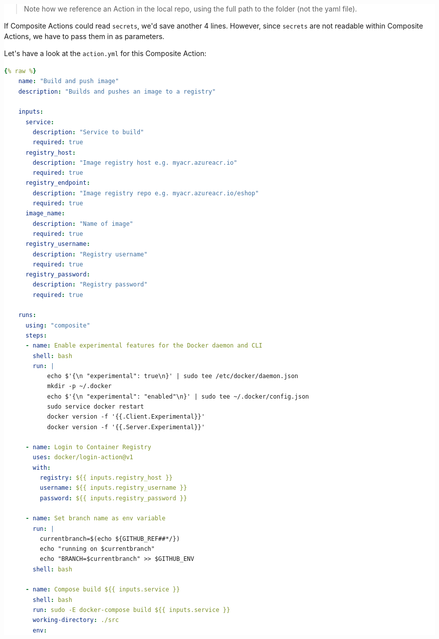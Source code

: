 > Note how we reference an Action in the local repo, using the full path to the folder (not the yaml file).

If Composite Actions could read `secrets`, we'd save another 4 lines. However, since `secrets` are not readable within Composite Actions, we have to pass them in as parameters.

Let's have a look at the `action.yml` for this Composite Action:

~~~yaml
{% raw %}
    name: "Build and push image"
    description: "Builds and pushes an image to a registry"
    
    inputs:
      service:
        description: "Service to build"
        required: true
      registry_host:
        description: "Image registry host e.g. myacr.azureacr.io"
        required: true
      registry_endpoint:
        description: "Image registry repo e.g. myacr.azureacr.io/eshop"
        required: true
      image_name:
        description: "Name of image"
        required: true
      registry_username:
        description: "Registry username"
        required: true
      registry_password:
        description: "Registry password"
        required: true
      
    runs:
      using: "composite"
      steps:
      - name: Enable experimental features for the Docker daemon and CLI
        shell: bash
        run: |
            echo $'{\n "experimental": true\n}' | sudo tee /etc/docker/daemon.json
            mkdir -p ~/.docker
            echo $'{\n "experimental": "enabled"\n}' | sudo tee ~/.docker/config.json
            sudo service docker restart
            docker version -f '{{.Client.Experimental}}'
            docker version -f '{{.Server.Experimental}}'
    
      - name: Login to Container Registry
        uses: docker/login-action@v1
        with:
          registry: ${{ inputs.registry_host }}
          username: ${{ inputs.registry_username }}
          password: ${{ inputs.registry_password }}
    
      - name: Set branch name as env variable
        run: |
          currentbranch=$(echo ${GITHUB_REF##*/})
          echo "running on $currentbranch"
          echo "BRANCH=$currentbranch" >> $GITHUB_ENV
        shell: bash
    
      - name: Compose build ${{ inputs.service }}
        shell: bash
        run: sudo -E docker-compose build ${{ inputs.service }}
        working-directory: ./src
        env:
~~~
